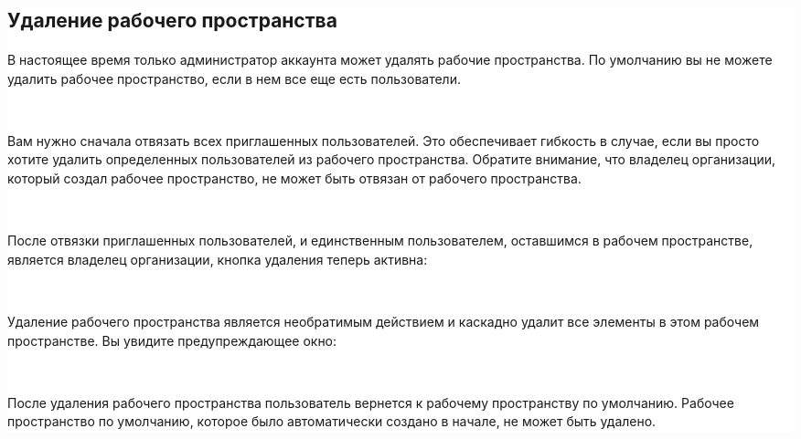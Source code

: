 ## Удаление рабочего пространства

В настоящее время только администратор аккаунта может удалять рабочие пространства. По умолчанию вы не можете удалить рабочее пространство, если в нем все еще есть пользователи.

<figure><img src="../.gitbook/assets/image (21) (1) (1).png" alt=""><figcaption></figcaption></figure>

Вам нужно сначала отвязать всех приглашенных пользователей. Это обеспечивает гибкость в случае, если вы просто хотите удалить определенных пользователей из рабочего пространства. Обратите внимание, что владелец организации, который создал рабочее пространство, не может быть отвязан от рабочего пространства.

<figure><img src="../.gitbook/assets/image (22) (1).png" alt=""><figcaption></figcaption></figure>

После отвязки приглашенных пользователей, и единственным пользователем, оставшимся в рабочем пространстве, является владелец организации, кнопка удаления теперь активна:

<figure><img src="../.gitbook/assets/image (23) (1).png" alt=""><figcaption></figcaption></figure>

Удаление рабочего пространства является необратимым действием и каскадно удалит все элементы в этом рабочем пространстве. Вы увидите предупреждающее окно:

<figure><img src="../.gitbook/assets/image (24).png" alt=""><figcaption></figcaption></figure>

После удаления рабочего пространства пользователь вернется к рабочему пространству по умолчанию. Рабочее пространство по умолчанию, которое было автоматически создано в начале, не может быть удалено.
